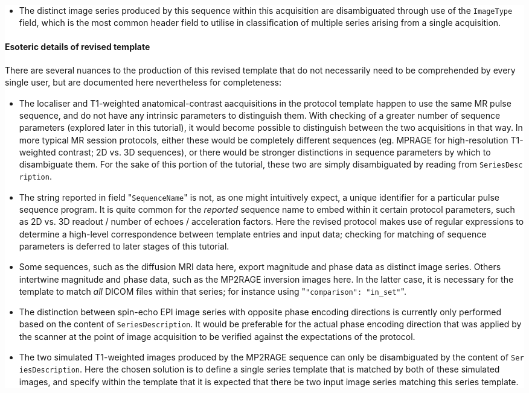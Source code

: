 -   The distinct image series produced by this sequence within this acquisition
    are disambiguated through use of the `ImageType` field,
    which is the most common header field to utilise
    in classification of multiple series arising from a single acquisition.

#### Esoteric details of revised template

There are several nuances to the production of this revised template
that do not necessarily need to be comprehended by every single user,
but are documented here nevertheless for completeness:

-   The localiser and T1-weighted anatomical-contrast aacquisitions in the protocol template
    happen to use the same MR pulse sequence,
    and do not have any intrinsic parameters to distinguish them.
    With checking of a greater number of sequence parameters
    (explored later in this tutorial),
    it would become possible to distinguish between the two acquisitions in that way.
    In more typical MR session protocols,
    either these would be completely different sequences
    (eg. MPRAGE for high-resolution T1-weighted contrast;
    2D vs. 3D sequences),
    or there would be stronger distinctions in sequence parameters
    by which to disambiguate them.
    For the sake of this portion of the tutorial,
    these two are simply disambiguated by reading from `SeriesDescription`.

-   The string reported in field "`SequenceName`" is not,
    as one might intuitively expect,
    a unique identifier for a particular pulse sequence program.
    It is quite common for the *reported* sequence name
    to embed within it certain protocol parameters,
    such as 2D vs. 3D readout / number of echoes / acceleration factors.
    Here the revised protocol makes use of regular expressions
    to determine a high-level correspondence between template entries and input data;
    checking for matching of sequence parameters is deferred
    to later stages of this tutorial.

-   Some sequences, such as the diffusion MRI data here,
    export magnitude and phase data as distinct image series.
    Others intertwine magnitude and phase data,
    such as the MP2RAGE inversion images here.
    In the latter case,
    it is necessary for the template to match *all* DICOM files within that series;
    for instance using "`"comparison": "in_set"`".

-   The distinction between spin-echo EPI image series
    with opposite phase encoding directions
    is currently only performed based on the content of `SeriesDescription`.
    It would be preferable for the actual phase encoding direction
    that was applied by the scanner at the point of image acquisition
    to be verified against the expectations of the protocol.

-   The two simulated T1-weighted images produced by the MP2RAGE sequence
    can only be disambiguated by the content of `SeriesDescription`.
    Here the chosen solution is to define a single series template
    that is matched by both of these simulated images,
    and specify within the template that it is expected
    that there be two input image series matching this series template.
